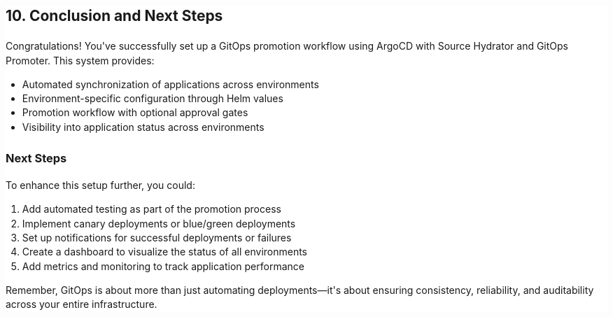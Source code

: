 ## 10. Conclusion and Next Steps

Congratulations! You've successfully set up a GitOps promotion workflow using ArgoCD with Source Hydrator and GitOps Promoter. This system provides:

- Automated synchronization of applications across environments
- Environment-specific configuration through Helm values
- Promotion workflow with optional approval gates
- Visibility into application status across environments

### Next Steps

To enhance this setup further, you could:

1. Add automated testing as part of the promotion process
2. Implement canary deployments or blue/green deployments
3. Set up notifications for successful deployments or failures
4. Create a dashboard to visualize the status of all environments
5. Add metrics and monitoring to track application performance

Remember, GitOps is about more than just automating deployments—it's about ensuring consistency, reliability, and auditability across your entire infrastructure.
